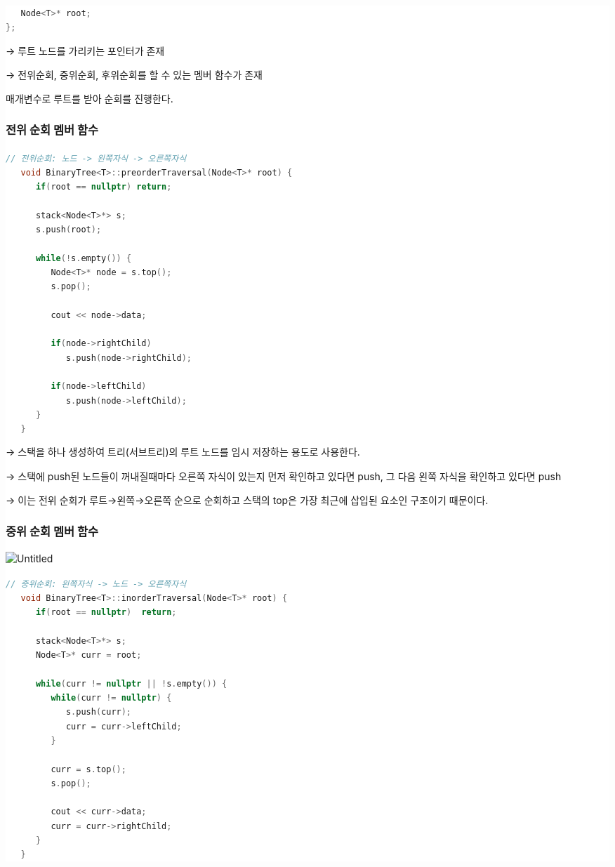 ```cpp
   Node<T>* root;
};
```

→ 루트 노드를 가리키는 포인터가 존재

→ 전위순회, 중위순회, 후위순회를 할 수 있는 멤버 함수가 존재

매개변수로 루트를 받아 순회를 진행한다.

### 전위 순회 멤버 함수

```cpp
// 전위순회: 노드 -> 왼쪽자식 -> 오른쪽자식
   void BinaryTree<T>::preorderTraversal(Node<T>* root) {
      if(root == nullptr) return;

      stack<Node<T>*> s;
      s.push(root);

      while(!s.empty()) {
         Node<T>* node = s.top();
         s.pop();

         cout << node->data;

         if(node->rightChild)
            s.push(node->rightChild);

         if(node->leftChild)
            s.push(node->leftChild);
      }
   }
```

→ 스택을 하나 생성하여 트리(서브트리)의 루트 노드를 임시 저장하는 용도로 사용한다.

→ 스택에 push된 노드들이 꺼내질때마다 오른쪽 자식이 있는지 먼저 확인하고 있다면 push, 그 다음 왼쪽 자식을 확인하고 있다면 push

→ 이는 전위 순회가 루트→왼쪽→오른쪽 순으로 순회하고 스택의 top은 가장 최근에 삽입된 요소인 구조이기 때문이다. 

### 중위 순회 멤버 함수

![Untitled](https://s3-us-west-2.amazonaws.com/secure.notion-static.com/45f6cd2f-8523-4027-8032-44050a2803af/Untitled.png)

```cpp
// 중위순회: 왼쪽자식 -> 노드 -> 오른쪽자식
   void BinaryTree<T>::inorderTraversal(Node<T>* root) {
      if(root == nullptr)  return;

      stack<Node<T>*> s;
      Node<T>* curr = root;

      while(curr != nullptr || !s.empty()) {
         while(curr != nullptr) {
            s.push(curr);
            curr = curr->leftChild;
         }

         curr = s.top();
         s.pop();

         cout << curr->data;
         curr = curr->rightChild;
      }
   }
```